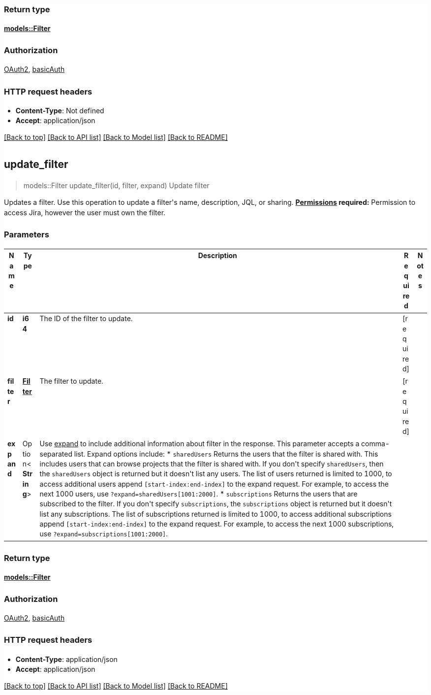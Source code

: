 ### Return type

[**models::Filter**](Filter.md)

### Authorization

[OAuth2](../README.md#OAuth2), [basicAuth](../README.md#basicAuth)

### HTTP request headers

- **Content-Type**: Not defined
- **Accept**: application/json

[[Back to top]](#) [[Back to API list]](../README.md#documentation-for-api-endpoints) [[Back to Model list]](../README.md#documentation-for-models) [[Back to README]](../README.md)


## update_filter

> models::Filter update_filter(id, filter, expand)
Update filter

Updates a filter. Use this operation to update a filter's name, description, JQL, or sharing.  **[Permissions](#permissions) required:** Permission to access Jira, however the user must own the filter.

### Parameters


Name | Type | Description  | Required | Notes
------------- | ------------- | ------------- | ------------- | -------------
**id** | **i64** | The ID of the filter to update. | [required] |
**filter** | [**Filter**](Filter.md) | The filter to update. | [required] |
**expand** | Option<**String**> | Use [expand](#expansion) to include additional information about filter in the response. This parameter accepts a comma-separated list. Expand options include:   *  `sharedUsers` Returns the users that the filter is shared with. This includes users that can browse projects that the filter is shared with. If you don't specify `sharedUsers`, then the `sharedUsers` object is returned but it doesn't list any users. The list of users returned is limited to 1000, to access additional users append `[start-index:end-index]` to the expand request. For example, to access the next 1000 users, use `?expand=sharedUsers[1001:2000]`.  *  `subscriptions` Returns the users that are subscribed to the filter. If you don't specify `subscriptions`, the `subscriptions` object is returned but it doesn't list any subscriptions. The list of subscriptions returned is limited to 1000, to access additional subscriptions append `[start-index:end-index]` to the expand request. For example, to access the next 1000 subscriptions, use `?expand=subscriptions[1001:2000]`. |  |

### Return type

[**models::Filter**](Filter.md)

### Authorization

[OAuth2](../README.md#OAuth2), [basicAuth](../README.md#basicAuth)

### HTTP request headers

- **Content-Type**: application/json
- **Accept**: application/json

[[Back to top]](#) [[Back to API list]](../README.md#documentation-for-api-endpoints) [[Back to Model list]](../README.md#documentation-for-models) [[Back to README]](../README.md)

